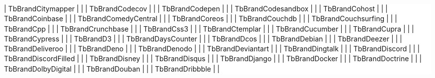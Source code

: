 | TbBrandCitymapper                  |            |
| TbBrandCodecov                     |            |
| TbBrandCodepen                     |            |
| TbBrandCodesandbox                 |            |
| TbBrandCohost                      |            |
| TbBrandCoinbase                    |            |
| TbBrandComedyCentral               |            |
| TbBrandCoreos                      |            |
| TbBrandCouchdb                     |            |
| TbBrandCouchsurfing                |            |
| TbBrandCpp                         |            |
| TbBrandCrunchbase                  |            |
| TbBrandCss3                        |            |
| TbBrandCtemplar                    |            |
| TbBrandCucumber                    |            |
| TbBrandCupra                       |            |
| TbBrandCypress                     |            |
| TbBrandD3                          |            |
| TbBrandDaysCounter                 |            |
| TbBrandDcos                        |            |
| TbBrandDebian                      |            |
| TbBrandDeezer                      |            |
| TbBrandDeliveroo                   |            |
| TbBrandDeno                        |            |
| TbBrandDenodo                      |            |
| TbBrandDeviantart                  |            |
| TbBrandDingtalk                    |            |
| TbBrandDiscord                     |            |
| TbBrandDiscordFilled               |            |
| TbBrandDisney                      |            |
| TbBrandDisqus                      |            |
| TbBrandDjango                      |            |
| TbBrandDocker                      |            |
| TbBrandDoctrine                    |            |
| TbBrandDolbyDigital                |            |
| TbBrandDouban                      |            |
| TbBrandDribbble                    |            |